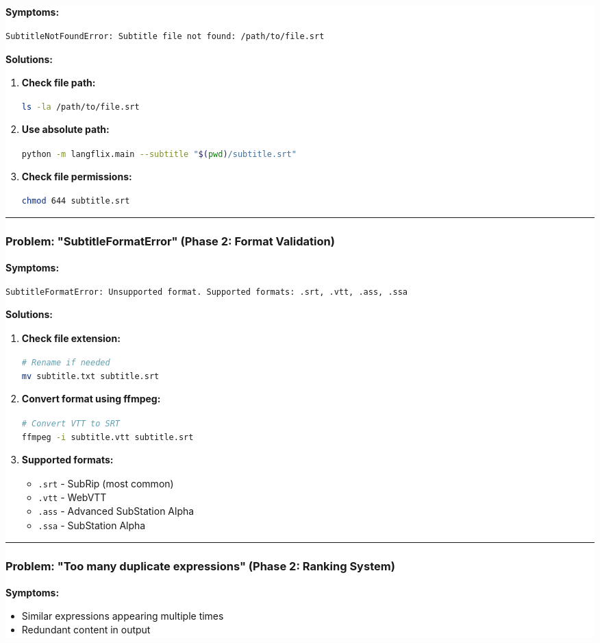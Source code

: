 **Symptoms:**
```
SubtitleNotFoundError: Subtitle file not found: /path/to/file.srt
```

**Solutions:**

1. **Check file path:**
   ```bash
   ls -la /path/to/file.srt
   ```

2. **Use absolute path:**
   ```bash
   python -m langflix.main --subtitle "$(pwd)/subtitle.srt"
   ```

3. **Check file permissions:**
   ```bash
   chmod 644 subtitle.srt
   ```

---

### Problem: "SubtitleFormatError" (Phase 2: Format Validation)

**Symptoms:**
```
SubtitleFormatError: Unsupported format. Supported formats: .srt, .vtt, .ass, .ssa
```

**Solutions:**

1. **Check file extension:**
   ```bash
   # Rename if needed
   mv subtitle.txt subtitle.srt
   ```

2. **Convert format using ffmpeg:**
   ```bash
   # Convert VTT to SRT
   ffmpeg -i subtitle.vtt subtitle.srt
   ```

3. **Supported formats:**
   - `.srt` - SubRip (most common)
   - `.vtt` - WebVTT
   - `.ass` - Advanced SubStation Alpha
   - `.ssa` - SubStation Alpha

---

### Problem: "Too many duplicate expressions" (Phase 2: Ranking System)

**Symptoms:**
- Similar expressions appearing multiple times
- Redundant content in output

